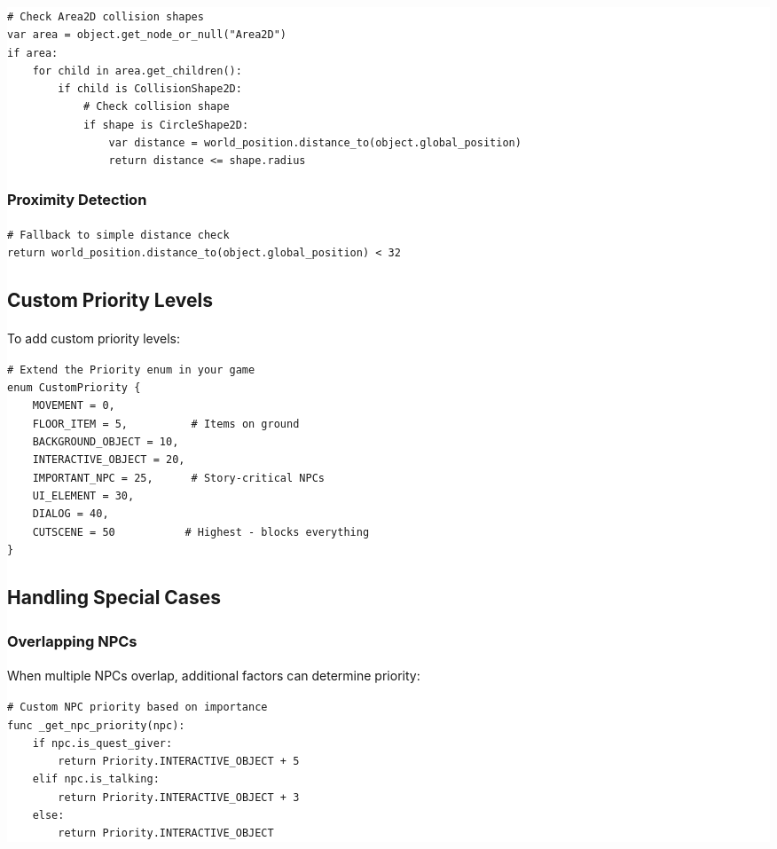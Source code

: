 ```gdscript
# Check Area2D collision shapes
var area = object.get_node_or_null("Area2D")
if area:
    for child in area.get_children():
        if child is CollisionShape2D:
            # Check collision shape
            if shape is CircleShape2D:
                var distance = world_position.distance_to(object.global_position)
                return distance <= shape.radius
```

### Proximity Detection

```gdscript
# Fallback to simple distance check
return world_position.distance_to(object.global_position) < 32
```

## Custom Priority Levels

To add custom priority levels:

```gdscript
# Extend the Priority enum in your game
enum CustomPriority {
    MOVEMENT = 0,
    FLOOR_ITEM = 5,          # Items on ground
    BACKGROUND_OBJECT = 10,
    INTERACTIVE_OBJECT = 20,
    IMPORTANT_NPC = 25,      # Story-critical NPCs
    UI_ELEMENT = 30,
    DIALOG = 40,
    CUTSCENE = 50           # Highest - blocks everything
}
```

## Handling Special Cases

### Overlapping NPCs

When multiple NPCs overlap, additional factors can determine priority:

```gdscript
# Custom NPC priority based on importance
func _get_npc_priority(npc):
    if npc.is_quest_giver:
        return Priority.INTERACTIVE_OBJECT + 5
    elif npc.is_talking:
        return Priority.INTERACTIVE_OBJECT + 3
    else:
        return Priority.INTERACTIVE_OBJECT
```
